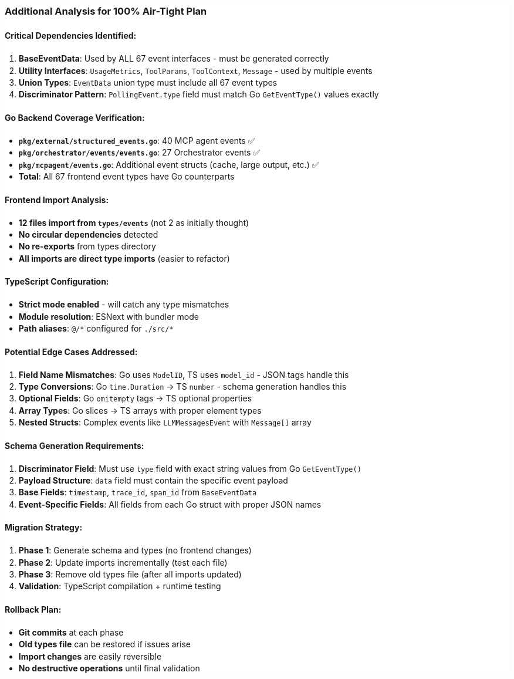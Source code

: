 ### Additional Analysis for 100% Air-Tight Plan

#### **Critical Dependencies Identified:**
1. **BaseEventData**: Used by ALL 67 event interfaces - must be generated correctly
2. **Utility Interfaces**: `UsageMetrics`, `ToolParams`, `ToolContext`, `Message` - used by multiple events
3. **Union Types**: `EventData` union type must include all 67 event types
4. **Discriminator Pattern**: `PollingEvent.type` field must match Go `GetEventType()` values exactly

#### **Go Backend Coverage Verification:**
- **`pkg/external/structured_events.go`**: 40 MCP agent events ✅
- **`pkg/orchestrator/events/events.go`**: 27 Orchestrator events ✅
- **`pkg/mcpagent/events.go`**: Additional event structs (cache, large output, etc.) ✅
- **Total**: All 67 frontend event types have Go counterparts

#### **Frontend Import Analysis:**
- **12 files import from `types/events`** (not 2 as initially thought)
- **No circular dependencies** detected
- **No re-exports** from types directory
- **All imports are direct type imports** (easier to refactor)

#### **TypeScript Configuration:**
- **Strict mode enabled** - will catch any type mismatches
- **Module resolution**: ESNext with bundler mode
- **Path aliases**: `@/*` configured for `./src/*`

#### **Potential Edge Cases Addressed:**
1. **Field Name Mismatches**: Go uses `ModelID`, TS uses `model_id` - JSON tags handle this
2. **Type Conversions**: Go `time.Duration` → TS `number` - schema generation handles this
3. **Optional Fields**: Go `omitempty` tags → TS optional properties
4. **Array Types**: Go slices → TS arrays with proper element types
5. **Nested Structs**: Complex events like `LLMMessagesEvent` with `Message[]` array

#### **Schema Generation Requirements:**
1. **Discriminator Field**: Must use `type` field with exact string values from Go `GetEventType()`
2. **Payload Structure**: `data` field must contain the specific event payload
3. **Base Fields**: `timestamp`, `trace_id`, `span_id` from `BaseEventData`
4. **Event-Specific Fields**: All fields from each Go struct with proper JSON names

#### **Migration Strategy:**
1. **Phase 1**: Generate schema and types (no frontend changes)
2. **Phase 2**: Update imports incrementally (test each file)
3. **Phase 3**: Remove old types file (after all imports updated)
4. **Validation**: TypeScript compilation + runtime testing

#### **Rollback Plan:**
- **Git commits** at each phase
- **Old types file** can be restored if issues arise
- **Import changes** are easily reversible
- **No destructive operations** until final validation
